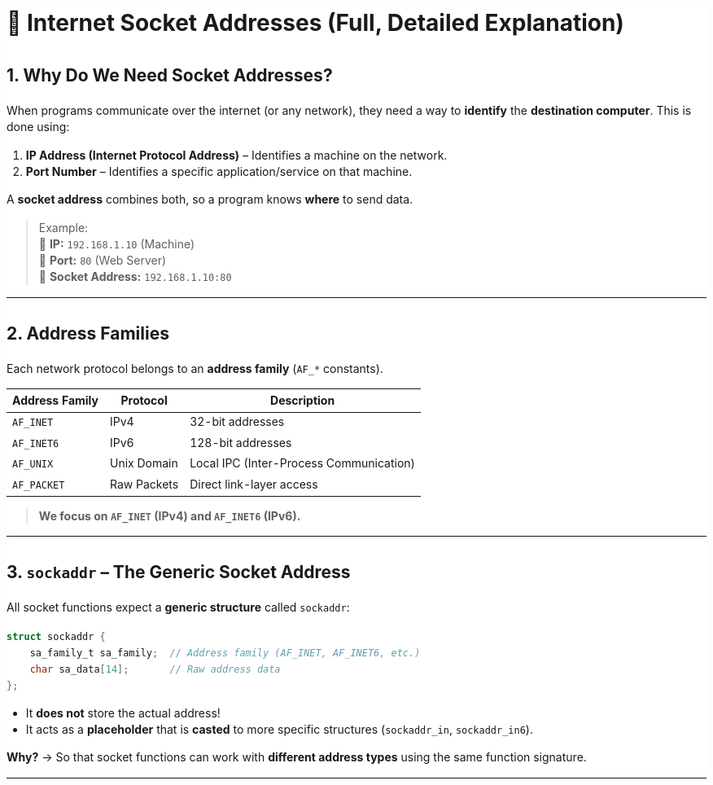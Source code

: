 # **🔹 Internet Socket Addresses (Full, Detailed Explanation)**  

## **1. Why Do We Need Socket Addresses?**
When programs communicate over the internet (or any network), they need a way to **identify** the **destination computer**. This is done using:  

1. **IP Address (Internet Protocol Address)** – Identifies a machine on the network.  
2. **Port Number** – Identifies a specific application/service on that machine.  

A **socket address** combines both, so a program knows **where** to send data.  

> Example:  
> 🔹 **IP:** `192.168.1.10` (Machine)  
> 🔹 **Port:** `80` (Web Server)  
> 🔹 **Socket Address:** `192.168.1.10:80`  

---  

## **2. Address Families**
Each network protocol belongs to an **address family** (`AF_*` constants).  

| Address Family  | Protocol         | Description |
|---------------|----------------|-------------|
| `AF_INET`    | IPv4           | 32-bit addresses |
| `AF_INET6`   | IPv6           | 128-bit addresses |
| `AF_UNIX`    | Unix Domain    | Local IPC (Inter-Process Communication) |
| `AF_PACKET`  | Raw Packets    | Direct link-layer access |

> **We focus on `AF_INET` (IPv4) and `AF_INET6` (IPv6).**  

---

## **3. `sockaddr` – The Generic Socket Address**
All socket functions expect a **generic structure** called `sockaddr`:  

```c
struct sockaddr {
    sa_family_t sa_family;  // Address family (AF_INET, AF_INET6, etc.)
    char sa_data[14];       // Raw address data
};
```
- It **does not** store the actual address!  
- It acts as a **placeholder** that is **casted** to more specific structures (`sockaddr_in`, `sockaddr_in6`).  

**Why?** → So that socket functions can work with **different address types** using the same function signature.  

---